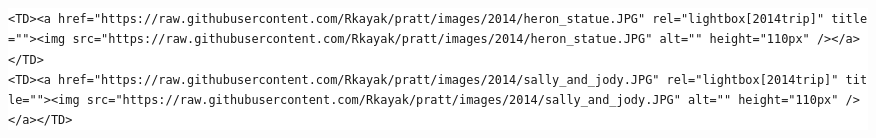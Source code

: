 	<TD><a href="https://raw.githubusercontent.com/Rkayak/pratt/images/2014/heron_statue.JPG" rel="lightbox[2014trip]" title=""><img src="https://raw.githubusercontent.com/Rkayak/pratt/images/2014/heron_statue.JPG" alt="" height="110px" /></a></TD>
	<TD><a href="https://raw.githubusercontent.com/Rkayak/pratt/images/2014/sally_and_jody.JPG" rel="lightbox[2014trip]" title=""><img src="https://raw.githubusercontent.com/Rkayak/pratt/images/2014/sally_and_jody.JPG" alt="" height="110px" /></a></TD>
